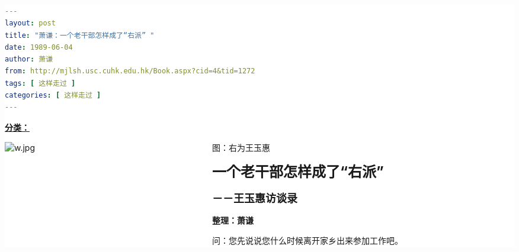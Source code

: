 ```yaml
---
layout: post
title: "萧谦：一个老干部怎样成了“右派” "
date: 1989-06-04
author: 萧谦
from: http://mjlsh.usc.cuhk.edu.hk/Book.aspx?cid=4&tid=1272
tags: [ 这样走过 ]
categories: [ 这样走过 ]
---
```


<div style="margin: 15px 10px 10px 0px;">
 <div>
  <span id="ctl00_ContentPlaceHolder1_chapter1_SubjectLabel" style="font-weight:bold;text-decoration:underline;">
   分类：
  </span>
 </div>
 <p>
  <img align="left" alt="w.jpg" border="0" height="551" src="http://mjlsh.usc.cuhk.edu.hk/medias/contents/1272/w.jpg" width="350"/>
 </p>
 <p>
 </p>
 <p>
  图：右为王玉惠
 </p>
 <p>
 </p>
 <p>
 </p>
 <p>
 </p>
 <p>
 </p>
 <p>
  <strong>
   <font size="5">
    一个老干部怎样成了“右派”
   </font>
  </strong>
 </p>
 <p>
  <strong>
   <font size="4">
    －－王玉惠访谈录
   </font>
  </strong>
 </p>
 <p>
  <strong>
   整理：萧谦
  </strong>
 </p>
 <p>
  问：您先说说您什么时候离开家乡出来参加工作吧。
 </p>
 <p>